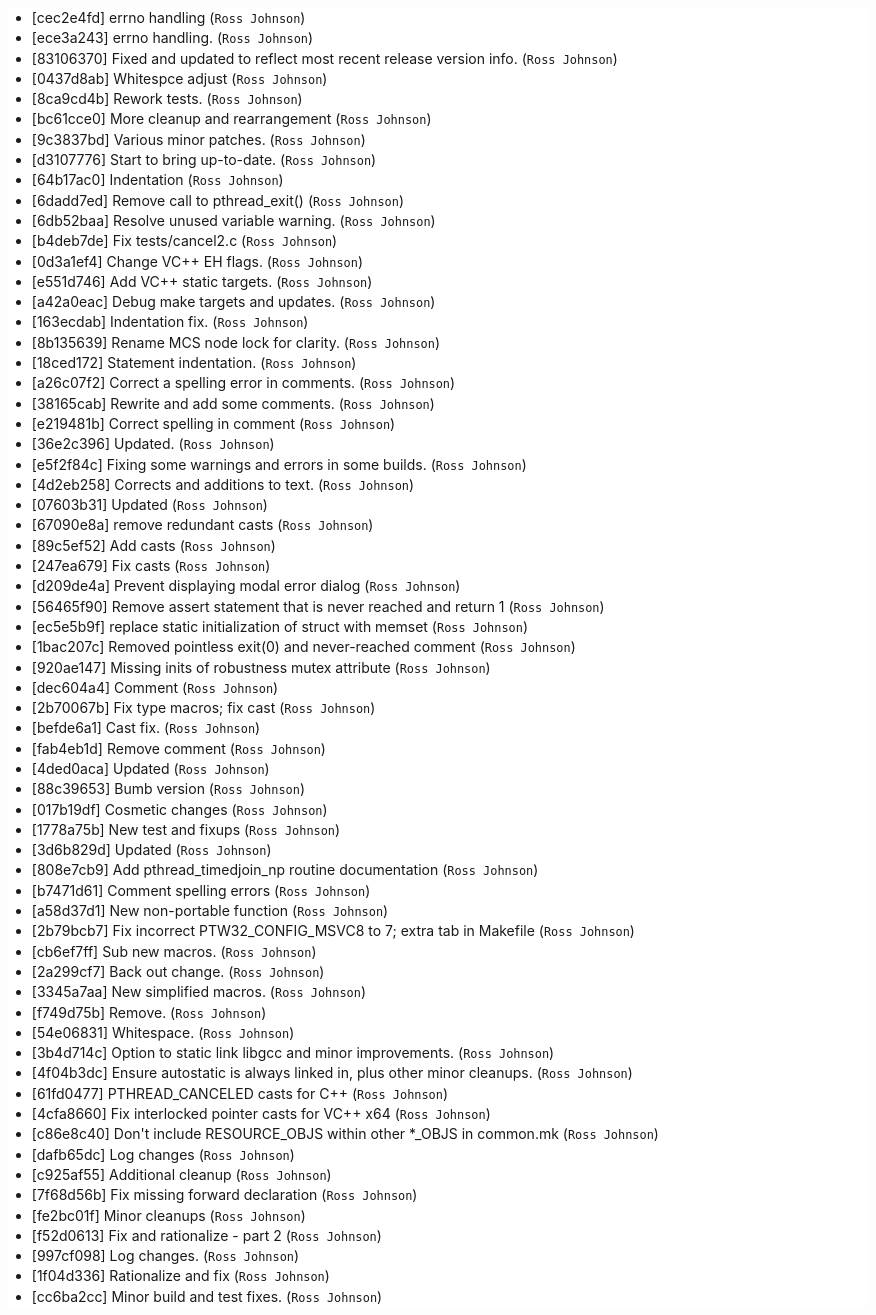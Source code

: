   * [cec2e4fd] errno handling (`Ross Johnson`)
  * [ece3a243] errno handling. (`Ross Johnson`)
  * [83106370] Fixed and updated to reflect most recent release version info. (`Ross Johnson`)
  * [0437d8ab] Whitespce adjust (`Ross Johnson`)
  * [8ca9cd4b] Rework tests. (`Ross Johnson`)
  * [bc61cce0] More cleanup and rearrangement (`Ross Johnson`)
  * [9c3837bd] Various minor patches. (`Ross Johnson`)
  * [d3107776] Start to bring up-to-date. (`Ross Johnson`)
  * [64b17ac0] Indentation (`Ross Johnson`)
  * [6dadd7ed] Remove call to pthread_exit() (`Ross Johnson`)
  * [6db52baa] Resolve unused variable warning. (`Ross Johnson`)
  * [b4deb7de] Fix tests/cancel2.c (`Ross Johnson`)
  * [0d3a1ef4] Change VC++ EH flags. (`Ross Johnson`)
  * [e551d746] Add VC++ static targets. (`Ross Johnson`)
  * [a42a0eac] Debug make targets and updates. (`Ross Johnson`)
  * [163ecdab] Indentation fix. (`Ross Johnson`)
  * [8b135639] Rename MCS node lock for clarity. (`Ross Johnson`)
  * [18ced172] Statement indentation. (`Ross Johnson`)
  * [a26c07f2] Correct a spelling error in comments. (`Ross Johnson`)
  * [38165cab] Rewrite and add some comments. (`Ross Johnson`)
  * [e219481b] Correct spelling in comment (`Ross Johnson`)
  * [36e2c396] Updated. (`Ross Johnson`)
  * [e5f2f84c] Fixing some warnings and errors in some builds. (`Ross Johnson`)
  * [4d2eb258] Corrects and additions to text. (`Ross Johnson`)
  * [07603b31] Updated (`Ross Johnson`)
  * [67090e8a] remove redundant casts (`Ross Johnson`)
  * [89c5ef52] Add casts (`Ross Johnson`)
  * [247ea679] Fix casts (`Ross Johnson`)
  * [d209de4a] Prevent displaying modal error dialog (`Ross Johnson`)
  * [56465f90] Remove assert statement that is never reached and return 1 (`Ross Johnson`)
  * [ec5e5b9f] replace static initialization of struct with memset (`Ross Johnson`)
  * [1bac207c] Removed pointless exit(0) and never-reached comment (`Ross Johnson`)
  * [920ae147] Missing inits of robustness mutex attribute (`Ross Johnson`)
  * [dec604a4] Comment (`Ross Johnson`)
  * [2b70067b] Fix type macros; fix cast (`Ross Johnson`)
  * [befde6a1] Cast fix. (`Ross Johnson`)
  * [fab4eb1d] Remove comment (`Ross Johnson`)
  * [4ded0aca] Updated (`Ross Johnson`)
  * [88c39653] Bumb version (`Ross Johnson`)
  * [017b19df] Cosmetic changes (`Ross Johnson`)
  * [1778a75b] New test and fixups (`Ross Johnson`)
  * [3d6b829d] Updated (`Ross Johnson`)
  * [808e7cb9] Add pthread_timedjoin_np routine documentation (`Ross Johnson`)
  * [b7471d61] Comment spelling errors (`Ross Johnson`)
  * [a58d37d1] New non-portable function (`Ross Johnson`)
  * [2b79bcb7] Fix incorrect PTW32_CONFIG_MSVC8 to 7; extra tab in Makefile (`Ross Johnson`)
  * [cb6ef7ff] Sub new macros. (`Ross Johnson`)
  * [2a299cf7] Back out change. (`Ross Johnson`)
  * [3345a7aa] New simplified macros. (`Ross Johnson`)
  * [f749d75b] Remove. (`Ross Johnson`)
  * [54e06831] Whitespace. (`Ross Johnson`)
  * [3b4d714c] Option to static link libgcc and minor improvements. (`Ross Johnson`)
  * [4f04b3dc] Ensure autostatic is always linked in, plus other minor cleanups. (`Ross Johnson`)
  * [61fd0477] PTHREAD_CANCELED casts for C++ (`Ross Johnson`)
  * [4cfa8660] Fix interlocked pointer casts for VC++ x64 (`Ross Johnson`)
  * [c86e8c40] Don't include RESOURCE_OBJS within other *_OBJS in common.mk (`Ross Johnson`)
  * [dafb65dc] Log changes (`Ross Johnson`)
  * [c925af55] Additional cleanup (`Ross Johnson`)
  * [7f68d56b] Fix missing forward declaration (`Ross Johnson`)
  * [fe2bc01f] Minor cleanups (`Ross Johnson`)
  * [f52d0613] Fix and rationalize - part 2 (`Ross Johnson`)
  * [997cf098] Log changes. (`Ross Johnson`)
  * [1f04d336] Rationalize and fix (`Ross Johnson`)
  * [cc6ba2cc] Minor build and test fixes. (`Ross Johnson`)